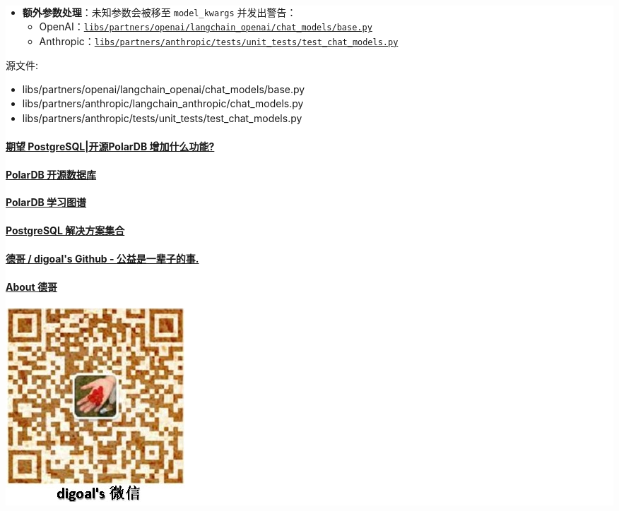 - **额外参数处理**：未知参数会被移至 `model_kwargs` 并发出警告：    
  - OpenAI：[`libs/partners/openai/langchain_openai/chat_models/base.py`](https://github.com/langchain-ai/langchain/blob/e3fc7d8a/libs/partners/openai/langchain_openai/chat_models/base.py#L707-L712)   
  - Anthropic：[`libs/partners/anthropic/tests/unit_tests/test_chat_models.py`](https://github.com/langchain-ai/langchain/blob/e3fc7d8a/libs/partners/anthropic/tests/unit_tests/test_chat_models.py#L188-L191)  
  
源文件:  
- libs/partners/openai/langchain_openai/chat_models/base.py  
- libs/partners/anthropic/langchain_anthropic/chat_models.py  
- libs/partners/anthropic/tests/unit_tests/test_chat_models.py  
      
#### [期望 PostgreSQL|开源PolarDB 增加什么功能?](https://github.com/digoal/blog/issues/76 "269ac3d1c492e938c0191101c7238216")
  
  
#### [PolarDB 开源数据库](https://openpolardb.com/home "57258f76c37864c6e6d23383d05714ea")
  
  
#### [PolarDB 学习图谱](https://www.aliyun.com/database/openpolardb/activity "8642f60e04ed0c814bf9cb9677976bd4")
  
  
#### [PostgreSQL 解决方案集合](../201706/20170601_02.md "40cff096e9ed7122c512b35d8561d9c8")
  
  
#### [德哥 / digoal's Github - 公益是一辈子的事.](https://github.com/digoal/blog/blob/master/README.md "22709685feb7cab07d30f30387f0a9ae")
  
  
#### [About 德哥](https://github.com/digoal/blog/blob/master/me/readme.md "a37735981e7704886ffd590565582dd0")
  
  
![digoal's wechat](../pic/digoal_weixin.jpg "f7ad92eeba24523fd47a6e1a0e691b59")
  

